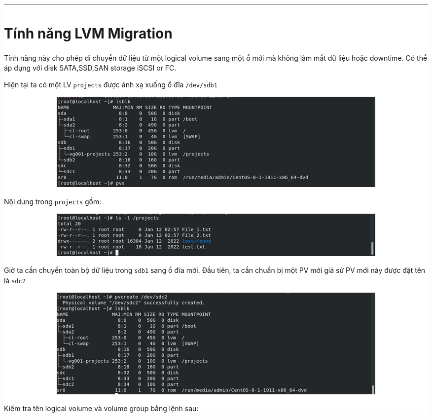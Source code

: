 ***

# Tính năng LVM Migration
Tính năng này cho phép di chuyển dữ liệu từ một logical volume sang một ổ mới mà không làm mất dữ liệu hoặc downtime. Có thể áp dụng với disk SATA,SSD,SAN storage iSCSI or FC.


Hiện tại ta có một LV `projects` được ánh xạ xuống ổ đĩa `/dev/sdb1`

<p align="center">
    <a><img src="../img/67.png"></a>
</p>

 
Nội dung trong `projects` gồm:

<p align="center">
    <a><img src="../img/68.png"></a>
</p>

Giờ ta cần chuyển toàn bộ dữ liệu trong `sdb1` sang ổ đĩa mới. Đầu tiên, ta cần chuẩn bị một PV mới giả sử PV mới này được đặt tên là `sdc2`

<p align="center">
    <a><img src="../img/69.png"></a>
</p>

Kiểm tra tên logical volume và volume group bằng lệnh sau:
